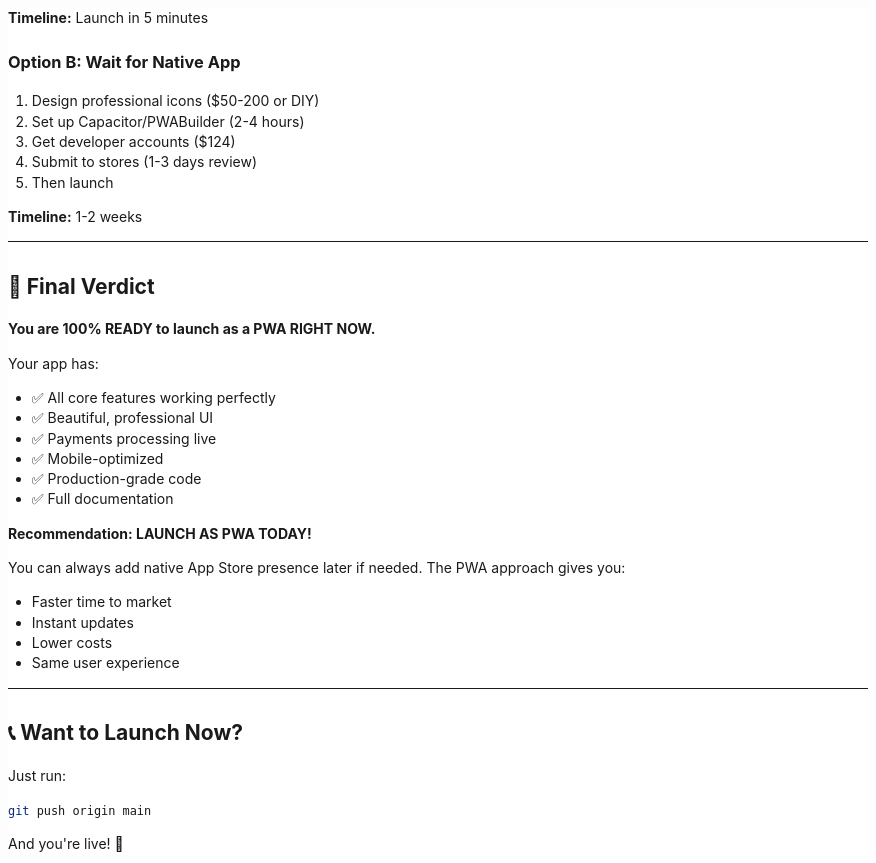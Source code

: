 **Timeline:** Launch in 5 minutes

### Option B: Wait for Native App
1. Design professional icons ($50-200 or DIY)
2. Set up Capacitor/PWABuilder (2-4 hours)
3. Get developer accounts ($124)
4. Submit to stores (1-3 days review)
5. Then launch

**Timeline:** 1-2 weeks

---

## 🎉 Final Verdict

**You are 100% READY to launch as a PWA RIGHT NOW.**

Your app has:
- ✅ All core features working perfectly
- ✅ Beautiful, professional UI
- ✅ Payments processing live
- ✅ Mobile-optimized
- ✅ Production-grade code
- ✅ Full documentation

**Recommendation: LAUNCH AS PWA TODAY!**

You can always add native App Store presence later if needed. The PWA approach gives you:
- Faster time to market
- Instant updates
- Lower costs
- Same user experience

---

## 📞 Want to Launch Now?

Just run:
```bash
git push origin main
```

And you're live! 🚀

